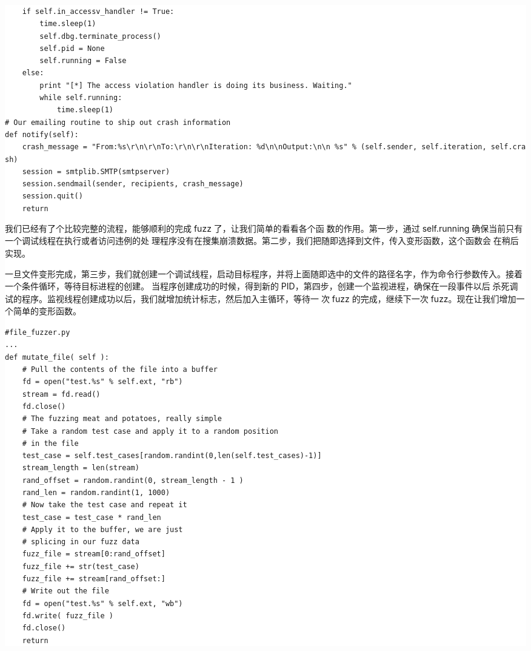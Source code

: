 ```
    if self.in_accessv_handler != True: 
        time.sleep(1) 
        self.dbg.terminate_process() 
        self.pid = None
        self.running = False
    else:
        print "[*] The access violation handler is doing its business. Waiting."
        while self.running: 
            time.sleep(1)
# Our emailing routine to ship out crash information 
def notify(self):
    crash_message = "From:%s\r\n\r\nTo:\r\n\r\nIteration: %d\n\nOutput:\n\n %s" % (self.sender, self.iteration, self.crash)
    session = smtplib.SMTP(smtpserver) 
    session.sendmail(sender, recipients, crash_message) 
    session.quit()
    return 
```

我们已经有了个比较完整的流程，能够顺利的完成 fuzz 了，让我们简单的看看各个函 数的作用。第一步，通过 self.running 确保当前只有一个调试线程在执行或者访问违例的处 理程序没有在搜集崩溃数据。第二步，我们把随即选择到文件，传入变形函数，这个函数会 在稍后实现。

一旦文件变形完成，第三步，我们就创建一个调试线程，启动目标程序，并将上面随即选中的文件的路径名字，作为命令行参数传入。接着一个条件循环，等待目标进程的创建。 当程序创建成功的时候，得到新的 PID，第四步，创建一个监视进程，确保在一段事件以后 杀死调试的程序。监视线程创建成功以后，我们就增加统计标志，然后加入主循环，等待一 次 fuzz 的完成，继续下一次 fuzz。现在让我们增加一个简单的变形函数。

```
#file_fuzzer.py
...
def mutate_file( self ):
    # Pull the contents of the file into a buffer 
    fd = open("test.%s" % self.ext, "rb") 
    stream = fd.read()
    fd.close()
    # The fuzzing meat and potatoes, really simple
    # Take a random test case and apply it to a random position
    # in the file
    test_case = self.test_cases[random.randint(0,len(self.test_cases)-1)] 
    stream_length = len(stream)
    rand_offset = random.randint(0, stream_length - 1 ) 
    rand_len = random.randint(1, 1000)
    # Now take the test case and repeat it 
    test_case = test_case * rand_len
    # Apply it to the buffer, we are just
    # splicing in our fuzz data 
    fuzz_file = stream[0:rand_offset]
    fuzz_file += str(test_case) 
    fuzz_file += stream[rand_offset:]
    # Write out the file
    fd = open("test.%s" % self.ext, "wb") 
    fd.write( fuzz_file )
    fd.close() 
    return 
```
